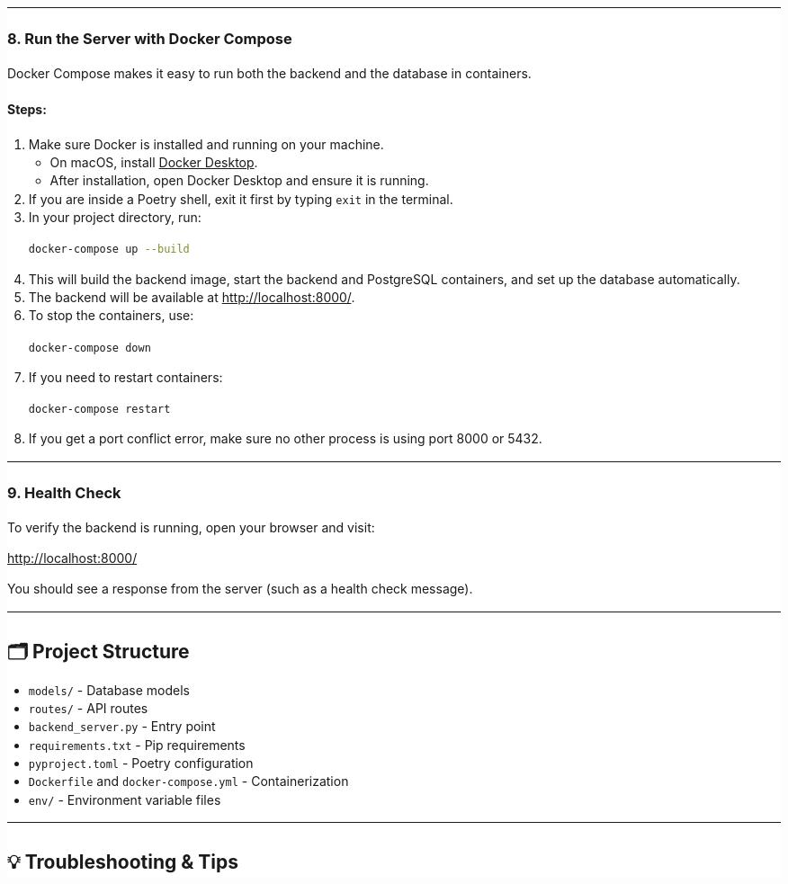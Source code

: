 
---

### 8. Run the Server with Docker Compose

Docker Compose makes it easy to run both the backend and the database in containers.

#### Steps:

1. Make sure Docker is installed and running on your machine.
   - On macOS, install [Docker Desktop](https://www.docker.com/products/docker-desktop/).
   - After installation, open Docker Desktop and ensure it is running.
2. If you are inside a Poetry shell, exit it first by typing `exit` in the terminal.
3. In your project directory, run:
   ```sh
   docker-compose up --build
   ```
4. This will build the backend image, start the backend and PostgreSQL containers, and set up the database automatically.
5. The backend will be available at [http://localhost:8000/](http://localhost:8000/).
6. To stop the containers, use:
   ```sh
   docker-compose down
   ```
7. If you need to restart containers:
   ```sh
   docker-compose restart
   ```
8. If you get a port conflict error, make sure no other process is using port 8000 or 5432.

---

### 9. Health Check

To verify the backend is running, open your browser and visit:

[http://localhost:8000/](http://localhost:8000/)

You should see a response from the server (such as a health check message).

---

## 🗂️ Project Structure

- `models/` - Database models
- `routes/` - API routes
- `backend_server.py` - Entry point
- `requirements.txt` - Pip requirements
- `pyproject.toml` - Poetry configuration
- `Dockerfile` and `docker-compose.yml` - Containerization
- `env/` - Environment variable files

---

## 💡 Troubleshooting & Tips
